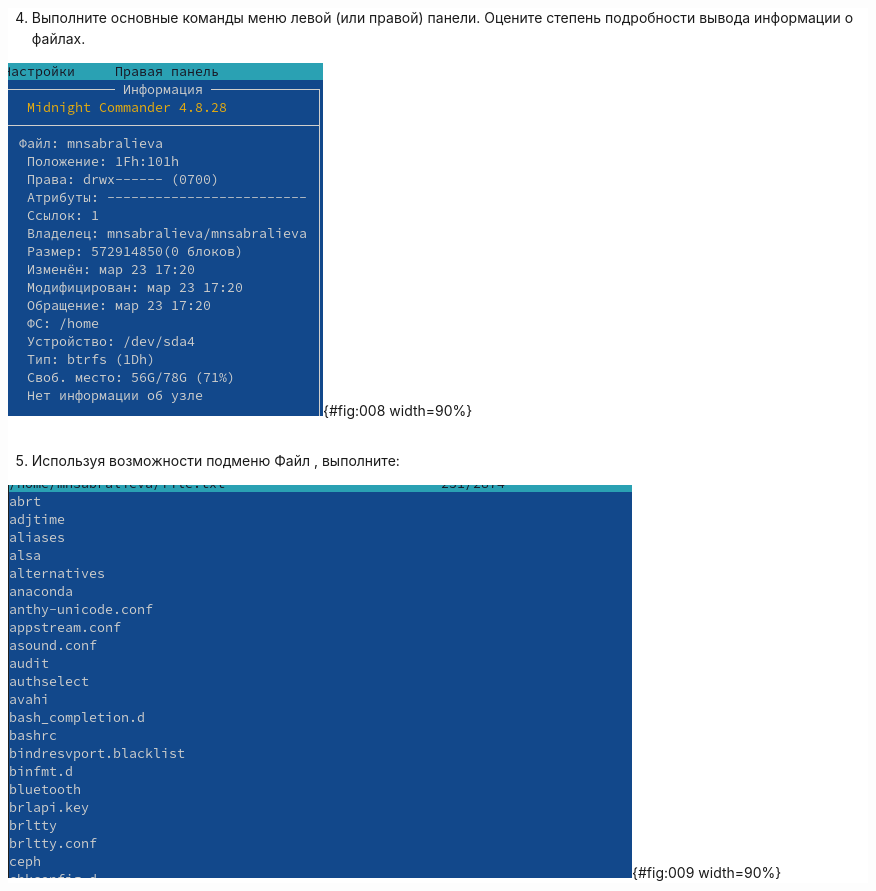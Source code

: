##

4. Выполните основные команды меню левой (или правой) панели. Оцените степень подробности вывода информации о файлах.

![Данные](image/8.png){#fig:008 width=90%}

##

5. Используя возможности подменю Файл , выполните:

![просмотр содержимого текстового файла](image/9.png){#fig:009 width=90%}

##
